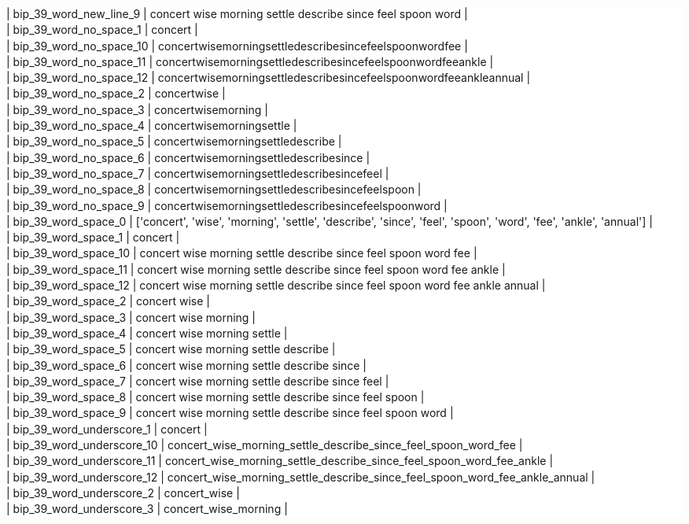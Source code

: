 | bip_39_word_new_line_9 | concert
wise
morning
settle
describe
since
feel
spoon
word |  
| bip_39_word_no_space_1 | concert |  
| bip_39_word_no_space_10 | concertwisemorningsettledescribesincefeelspoonwordfee |  
| bip_39_word_no_space_11 | concertwisemorningsettledescribesincefeelspoonwordfeeankle |  
| bip_39_word_no_space_12 | concertwisemorningsettledescribesincefeelspoonwordfeeankleannual |  
| bip_39_word_no_space_2 | concertwise |  
| bip_39_word_no_space_3 | concertwisemorning |  
| bip_39_word_no_space_4 | concertwisemorningsettle |  
| bip_39_word_no_space_5 | concertwisemorningsettledescribe |  
| bip_39_word_no_space_6 | concertwisemorningsettledescribesince |  
| bip_39_word_no_space_7 | concertwisemorningsettledescribesincefeel |  
| bip_39_word_no_space_8 | concertwisemorningsettledescribesincefeelspoon |  
| bip_39_word_no_space_9 | concertwisemorningsettledescribesincefeelspoonword |  
| bip_39_word_space_0 | ['concert', 'wise', 'morning', 'settle', 'describe', 'since', 'feel', 'spoon', 'word', 'fee', 'ankle', 'annual'] |  
| bip_39_word_space_1 | concert |  
| bip_39_word_space_10 | concert wise morning settle describe since feel spoon word fee |  
| bip_39_word_space_11 | concert wise morning settle describe since feel spoon word fee ankle |  
| bip_39_word_space_12 | concert wise morning settle describe since feel spoon word fee ankle annual |  
| bip_39_word_space_2 | concert wise |  
| bip_39_word_space_3 | concert wise morning |  
| bip_39_word_space_4 | concert wise morning settle |  
| bip_39_word_space_5 | concert wise morning settle describe |  
| bip_39_word_space_6 | concert wise morning settle describe since |  
| bip_39_word_space_7 | concert wise morning settle describe since feel |  
| bip_39_word_space_8 | concert wise morning settle describe since feel spoon |  
| bip_39_word_space_9 | concert wise morning settle describe since feel spoon word |  
| bip_39_word_underscore_1 | concert |  
| bip_39_word_underscore_10 | concert_wise_morning_settle_describe_since_feel_spoon_word_fee |  
| bip_39_word_underscore_11 | concert_wise_morning_settle_describe_since_feel_spoon_word_fee_ankle |  
| bip_39_word_underscore_12 | concert_wise_morning_settle_describe_since_feel_spoon_word_fee_ankle_annual |  
| bip_39_word_underscore_2 | concert_wise |  
| bip_39_word_underscore_3 | concert_wise_morning |  